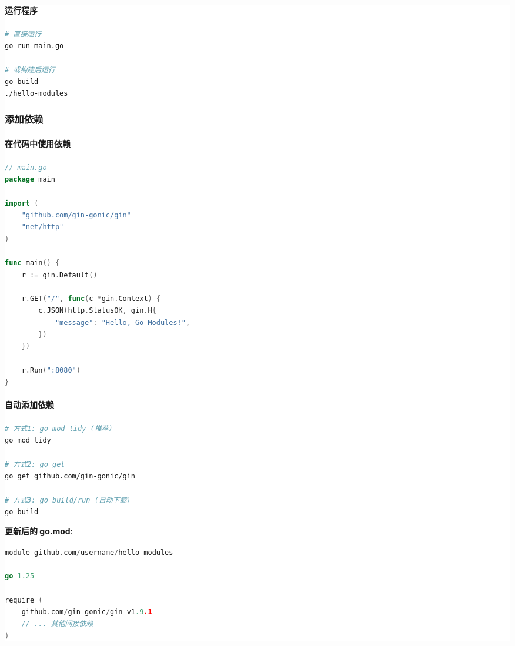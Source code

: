 #### 运行程序

```bash
# 直接运行
go run main.go

# 或构建后运行
go build
./hello-modules
```

### 添加依赖

#### 在代码中使用依赖

```go
// main.go
package main

import (
    "github.com/gin-gonic/gin"
    "net/http"
)

func main() {
    r := gin.Default()
    
    r.GET("/", func(c *gin.Context) {
        c.JSON(http.StatusOK, gin.H{
            "message": "Hello, Go Modules!",
        })
    })
    
    r.Run(":8080")
}
```

#### 自动添加依赖

```bash
# 方式1: go mod tidy (推荐)
go mod tidy

# 方式2: go get
go get github.com/gin-gonic/gin

# 方式3: go build/run (自动下载)
go build
```

**更新后的 go.mod**:

```go
module github.com/username/hello-modules

go 1.25

require (
    github.com/gin-gonic/gin v1.9.1
    // ... 其他间接依赖
)
```
